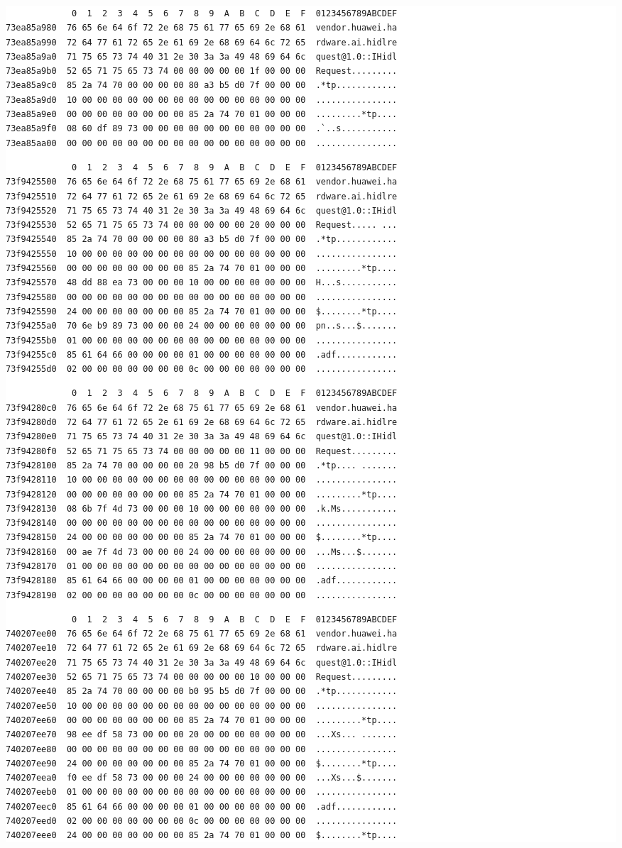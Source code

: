 ```
             0  1  2  3  4  5  6  7  8  9  A  B  C  D  E  F  0123456789ABCDEF
73ea85a980  76 65 6e 64 6f 72 2e 68 75 61 77 65 69 2e 68 61  vendor.huawei.ha
73ea85a990  72 64 77 61 72 65 2e 61 69 2e 68 69 64 6c 72 65  rdware.ai.hidlre
73ea85a9a0  71 75 65 73 74 40 31 2e 30 3a 3a 49 48 69 64 6c  quest@1.0::IHidl
73ea85a9b0  52 65 71 75 65 73 74 00 00 00 00 00 1f 00 00 00  Request.........
73ea85a9c0  85 2a 74 70 00 00 00 00 80 a3 b5 d0 7f 00 00 00  .*tp............
73ea85a9d0  10 00 00 00 00 00 00 00 00 00 00 00 00 00 00 00  ................
73ea85a9e0  00 00 00 00 00 00 00 00 85 2a 74 70 01 00 00 00  .........*tp....
73ea85a9f0  08 60 df 89 73 00 00 00 00 00 00 00 00 00 00 00  .`..s...........
73ea85aa00  00 00 00 00 00 00 00 00 00 00 00 00 00 00 00 00  ................
```

```
             0  1  2  3  4  5  6  7  8  9  A  B  C  D  E  F  0123456789ABCDEF
73f9425500  76 65 6e 64 6f 72 2e 68 75 61 77 65 69 2e 68 61  vendor.huawei.ha
73f9425510  72 64 77 61 72 65 2e 61 69 2e 68 69 64 6c 72 65  rdware.ai.hidlre
73f9425520  71 75 65 73 74 40 31 2e 30 3a 3a 49 48 69 64 6c  quest@1.0::IHidl
73f9425530  52 65 71 75 65 73 74 00 00 00 00 00 20 00 00 00  Request..... ...
73f9425540  85 2a 74 70 00 00 00 00 80 a3 b5 d0 7f 00 00 00  .*tp............
73f9425550  10 00 00 00 00 00 00 00 00 00 00 00 00 00 00 00  ................
73f9425560  00 00 00 00 00 00 00 00 85 2a 74 70 01 00 00 00  .........*tp....
73f9425570  48 dd 88 ea 73 00 00 00 10 00 00 00 00 00 00 00  H...s...........
73f9425580  00 00 00 00 00 00 00 00 00 00 00 00 00 00 00 00  ................
73f9425590  24 00 00 00 00 00 00 00 85 2a 74 70 01 00 00 00  $........*tp....
73f94255a0  70 6e b9 89 73 00 00 00 24 00 00 00 00 00 00 00  pn..s...$.......
73f94255b0  01 00 00 00 00 00 00 00 00 00 00 00 00 00 00 00  ................
73f94255c0  85 61 64 66 00 00 00 00 01 00 00 00 00 00 00 00  .adf............
73f94255d0  02 00 00 00 00 00 00 00 0c 00 00 00 00 00 00 00  ................
```
  
```
             0  1  2  3  4  5  6  7  8  9  A  B  C  D  E  F  0123456789ABCDEF
73f94280c0  76 65 6e 64 6f 72 2e 68 75 61 77 65 69 2e 68 61  vendor.huawei.ha
73f94280d0  72 64 77 61 72 65 2e 61 69 2e 68 69 64 6c 72 65  rdware.ai.hidlre
73f94280e0  71 75 65 73 74 40 31 2e 30 3a 3a 49 48 69 64 6c  quest@1.0::IHidl
73f94280f0  52 65 71 75 65 73 74 00 00 00 00 00 11 00 00 00  Request.........
73f9428100  85 2a 74 70 00 00 00 00 20 98 b5 d0 7f 00 00 00  .*tp.... .......
73f9428110  10 00 00 00 00 00 00 00 00 00 00 00 00 00 00 00  ................
73f9428120  00 00 00 00 00 00 00 00 85 2a 74 70 01 00 00 00  .........*tp....
73f9428130  08 6b 7f 4d 73 00 00 00 10 00 00 00 00 00 00 00  .k.Ms...........
73f9428140  00 00 00 00 00 00 00 00 00 00 00 00 00 00 00 00  ................
73f9428150  24 00 00 00 00 00 00 00 85 2a 74 70 01 00 00 00  $........*tp....
73f9428160  00 ae 7f 4d 73 00 00 00 24 00 00 00 00 00 00 00  ...Ms...$.......
73f9428170  01 00 00 00 00 00 00 00 00 00 00 00 00 00 00 00  ................
73f9428180  85 61 64 66 00 00 00 00 01 00 00 00 00 00 00 00  .adf............
73f9428190  02 00 00 00 00 00 00 00 0c 00 00 00 00 00 00 00  ................
```

```
             0  1  2  3  4  5  6  7  8  9  A  B  C  D  E  F  0123456789ABCDEF
740207ee00  76 65 6e 64 6f 72 2e 68 75 61 77 65 69 2e 68 61  vendor.huawei.ha
740207ee10  72 64 77 61 72 65 2e 61 69 2e 68 69 64 6c 72 65  rdware.ai.hidlre
740207ee20  71 75 65 73 74 40 31 2e 30 3a 3a 49 48 69 64 6c  quest@1.0::IHidl
740207ee30  52 65 71 75 65 73 74 00 00 00 00 00 10 00 00 00  Request.........
740207ee40  85 2a 74 70 00 00 00 00 b0 95 b5 d0 7f 00 00 00  .*tp............
740207ee50  10 00 00 00 00 00 00 00 00 00 00 00 00 00 00 00  ................
740207ee60  00 00 00 00 00 00 00 00 85 2a 74 70 01 00 00 00  .........*tp....
740207ee70  98 ee df 58 73 00 00 00 20 00 00 00 00 00 00 00  ...Xs... .......
740207ee80  00 00 00 00 00 00 00 00 00 00 00 00 00 00 00 00  ................
740207ee90  24 00 00 00 00 00 00 00 85 2a 74 70 01 00 00 00  $........*tp....
740207eea0  f0 ee df 58 73 00 00 00 24 00 00 00 00 00 00 00  ...Xs...$.......
740207eeb0  01 00 00 00 00 00 00 00 00 00 00 00 00 00 00 00  ................
740207eec0  85 61 64 66 00 00 00 00 01 00 00 00 00 00 00 00  .adf............
740207eed0  02 00 00 00 00 00 00 00 0c 00 00 00 00 00 00 00  ................
740207eee0  24 00 00 00 00 00 00 00 85 2a 74 70 01 00 00 00  $........*tp....
```